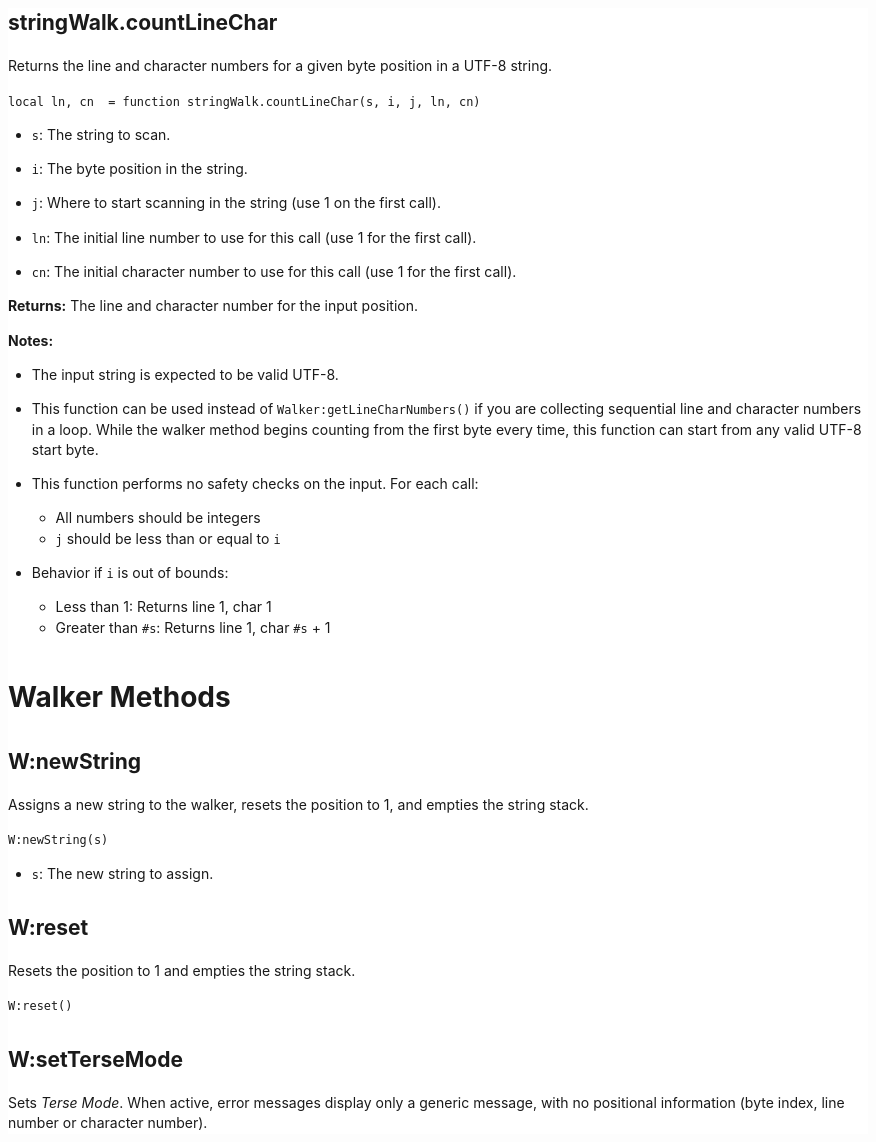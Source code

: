 
## stringWalk.countLineChar

Returns the line and character numbers for a given byte position in a UTF-8 string.

`local ln, cn  = function stringWalk.countLineChar(s, i, j, ln, cn)`

* `s`: The string to scan.

* `i`: The byte position in the string.

* `j`: Where to start scanning in the string (use 1 on the first call).

* `ln`: The initial line number to use for this call (use 1 for the first call).

* `cn`: The initial character number to use for this call (use 1 for the first call).

**Returns:** The line and character number for the input position.

**Notes:**

* The input string is expected to be valid UTF-8.

* This function can be used instead of `Walker:getLineCharNumbers()` if you are collecting sequential line and character numbers in a loop. While the walker method begins counting from the first byte every time, this function can start from any valid UTF-8 start byte.

* This function performs no safety checks on the input. For each call:
  * All numbers should be integers
  * `j` should be less than or equal to `i`

* Behavior if `i` is out of bounds:
  * Less than 1: Returns line 1, char 1
  * Greater than `#s`: Returns line 1, char `#s` + 1


# Walker Methods

## W:newString

Assigns a new string to the walker, resets the position to 1, and empties the string stack.

`W:newString(s)`

* `s`: The new string to assign.


## W:reset

Resets the position to 1 and empties the string stack.

`W:reset()`


## W:setTerseMode

Sets *Terse Mode*. When active, error messages display only a generic message, with no positional information (byte index, line number or character number).
